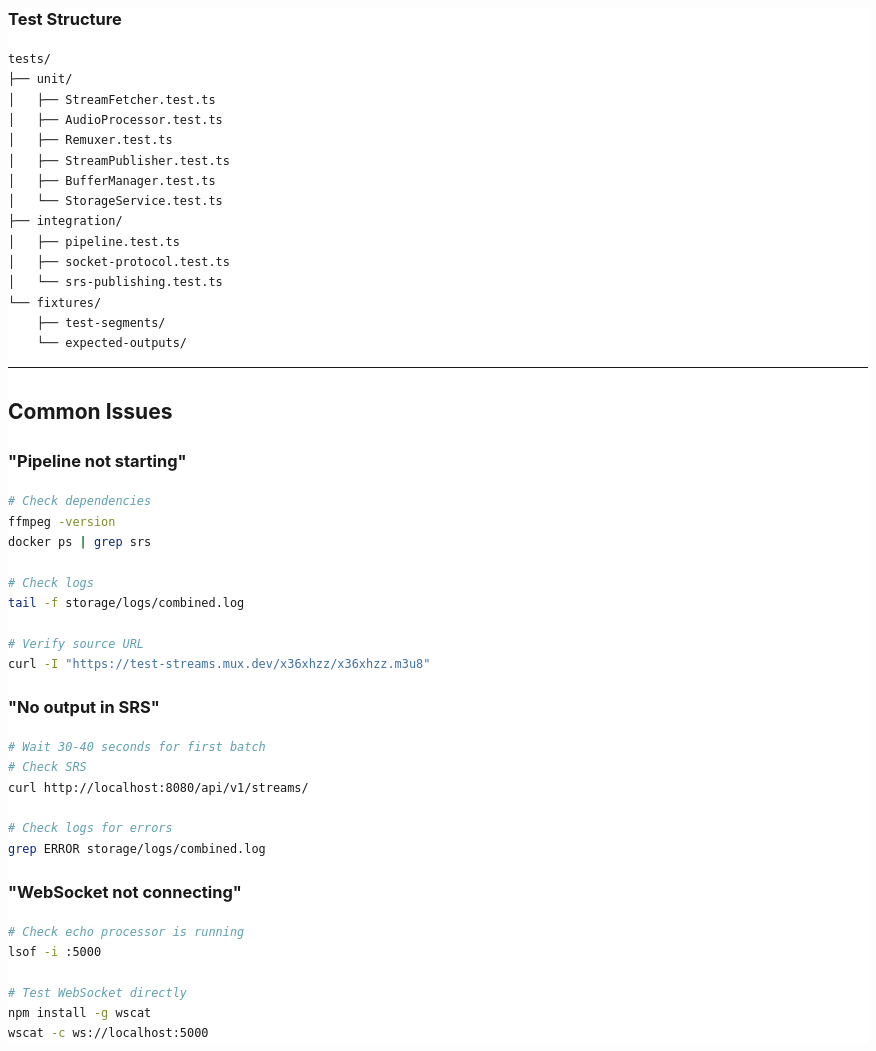 ### Test Structure

```
tests/
├── unit/
│   ├── StreamFetcher.test.ts
│   ├── AudioProcessor.test.ts
│   ├── Remuxer.test.ts
│   ├── StreamPublisher.test.ts
│   ├── BufferManager.test.ts
│   └── StorageService.test.ts
├── integration/
│   ├── pipeline.test.ts
│   ├── socket-protocol.test.ts
│   └── srs-publishing.test.ts
└── fixtures/
    ├── test-segments/
    └── expected-outputs/
```

---

## Common Issues

### "Pipeline not starting"

```bash
# Check dependencies
ffmpeg -version
docker ps | grep srs

# Check logs
tail -f storage/logs/combined.log

# Verify source URL
curl -I "https://test-streams.mux.dev/x36xhzz/x36xhzz.m3u8"
```

### "No output in SRS"

```bash
# Wait 30-40 seconds for first batch
# Check SRS
curl http://localhost:8080/api/v1/streams/

# Check logs for errors
grep ERROR storage/logs/combined.log
```

### "WebSocket not connecting"

```bash
# Check echo processor is running
lsof -i :5000

# Test WebSocket directly
npm install -g wscat
wscat -c ws://localhost:5000
```
